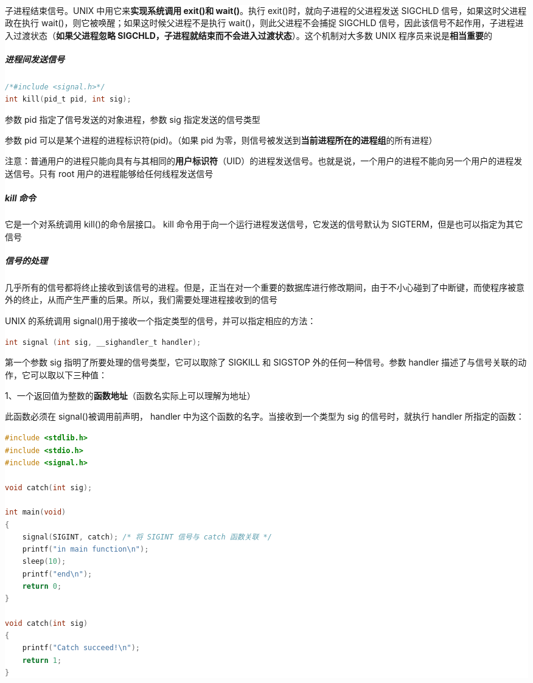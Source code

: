 子进程结束信号。UNIX 中用它来**实现系统调用 exit()和 wait()**。执行 exit()时，就向子进程的父进程发送 SIGCHLD 信号，如果这时父进程政在执行 wait()，则它被唤醒；如果这时候父进程不是执行 wait()，则此父进程不会捕捉 SIGCHLD 信号，因此该信号不起作用，子进程进入过渡状态（**如果父进程忽略 SIGCHLD，子进程就结束而不会进入过渡状态**）。这个机制对大多数 UNIX 程序员来说是**相当重要**的

##### 进程间发送信号

```c
/*#include <signal.h>*/
int kill(pid_t pid, int sig);
```

参数 pid 指定了信号发送的对象进程，参数 sig 指定发送的信号类型 

参数 pid 可以是某个进程的进程标识符(pid)。（如果 pid 为零，则信号被发送到**当前进程所在的进程组**的所有进程）

注意：普通用户的进程只能向具有与其相同的**用户标识符**（UID）的进程发送信号。也就是说，一个用户的进程不能向另一个用户的进程发送信号。只有 root 用户的进程能够给任何线程发送信号

##### kill 命令

它是一个对系统调用 kill()的命令层接口。 kill 命令用于向一个运行进程发送信号，它发送的信号默认为 SIGTERM，但是也可以指定为其它信号 

##### 信号的处理

几乎所有的信号都将终止接收到该信号的进程。但是，正当在对一个重要的数据库进行修改期间，由于不小心碰到了中断键，而使程序被意外的终止，从而产生严重的后果。所以，我们需要处理进程接收到的信号

UNIX 的系统调用 signal()用于接收一个指定类型的信号，并可以指定相应的方法：

```c
int signal (int sig, __sighandler_t handler);
```

第一个参数 sig 指明了所要处理的信号类型，它可以取除了 SIGKILL 和 SIGSTOP 外的任何一种信号。参数 handler 描述了与信号关联的动作，它可以取以下三种值：

1、一个返回值为整数的**函数地址**（函数名实际上可以理解为地址）

此函数必须在 signal()被调用前声明， handler 中为这个函数的名字。当接收到一个类型为 sig 的信号时，就执行 handler 所指定的函数：

```c
#include <stdlib.h>
#include <stdio.h>
#include <signal.h>

void catch(int sig);

int main(void)
{
    signal(SIGINT, catch); /* 将 SIGINT 信号与 catch 函数关联 */
    printf("in main function\n");
    sleep(10);
    printf("end\n");
    return 0;
}

void catch(int sig)
{
    printf("Catch succeed!\n");
    return 1;
}
```
